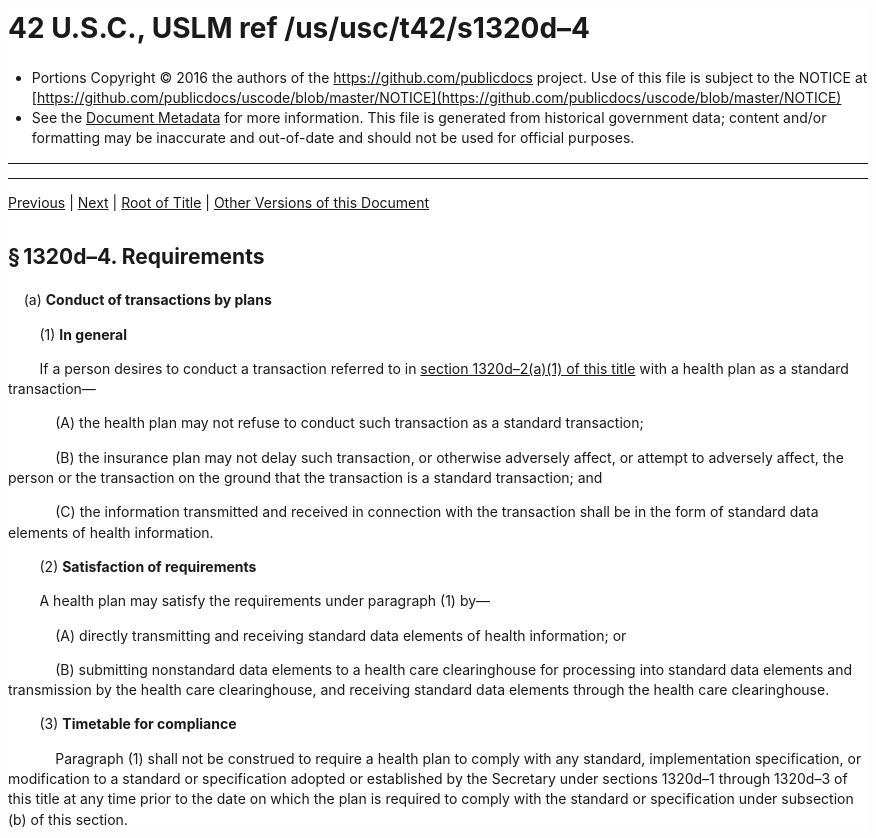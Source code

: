 ---
---

# 42 U.S.C., USLM ref /us/usc/t42/s1320d–4

* Portions Copyright © 2016 the authors of the https://github.com/publicdocs project.
  Use of this file is subject to the NOTICE at [https://github.com/publicdocs/uscode/blob/master/NOTICE](https://github.com/publicdocs/uscode/blob/master/NOTICE)
* See the [Document Metadata](././../../../../../..//README.md) for more information.
  This file is generated from historical government data; content and/or formatting may be inaccurate and out-of-date and should not be used for official purposes.

----------
----------

[Previous](./../../../../../..//us/usc/t42/ch7/schXI/ptC/m__us_usc_t42_s1320d–3.md) | [Next](./../../../../../..//us/usc/t42/ch7/schXI/ptC/m__us_usc_t42_s1320d–5.md) | [Root of Title](./../../../../../../) | [Other Versions of this Document](https://publicdocs.github.io/go/links?ns=uslm&ref=%2Fus%2Fusc%2Ft42%2Fs1320d%E2%80%934)

## § 1320d–4. Requirements

    (a) __Conduct of transactions by plans__ 

        (1) __In general__ 

        If a person desires to conduct a transaction referred to in [section 1320d–2(a)(1) of this title][/us/usc/t42/s1320d–2/a/1] with a health plan as a standard transaction—

            (A) the health plan may not refuse to conduct such transaction as a standard transaction;

            (B) the insurance plan may not delay such transaction, or otherwise adversely affect, or attempt to adversely affect, the person or the transaction on the ground that the transaction is a standard transaction; and

            (C) the information transmitted and received in connection with the transaction shall be in the form of standard data elements of health information.

        (2) __Satisfaction of requirements__ 

        A health plan may satisfy the requirements under paragraph (1) by—

            (A) directly transmitting and receiving standard data elements of health information; or

            (B) submitting nonstandard data elements to a health care clearinghouse for processing into standard data elements and transmission by the health care clearinghouse, and receiving standard data elements through the health care clearinghouse.

        (3) __Timetable for compliance__ 

            Paragraph (1) shall not be construed to require a health plan to comply with any standard, implementation specification, or modification to a standard or specification adopted or established by the Secretary under sections 1320d–1 through 1320d–3 of this title at any time prior to the date on which the plan is required to comply with the standard or specification under subsection (b) of this section.


[/us/usc/t42/s1320d–2/a/1]: https://publicdocs.github.io/go/links?ns=uslm&ref=%2Fus%2Fusc%2Ft42%2Fs1320d%E2%80%932%2Fa%2F1
[/us/act/1935-08-14/ch531]: https://publicdocs.github.io/go/links?ns=uslm&ref=%2Fus%2Fact%2F1935-08-14%2Fch531
[/us/pl/104/191/tII]: https://publicdocs.github.io/go/links?ns=uslm&ref=%2Fus%2Fpl%2F104%2F191%2FtII
[/us/stat/110/2027]: https://publicdocs.github.io/go/links?ns=uslm&ref=%2Fus%2Fstat%2F110%2F2027
[/us/pl/107/105]: https://publicdocs.github.io/go/links?ns=uslm&ref=%2Fus%2Fpl%2F107%2F105
[/us/stat/115/1003]: https://publicdocs.github.io/go/links?ns=uslm&ref=%2Fus%2Fstat%2F115%2F1003
[/us/usc/t42/s1320d–4/b/1/A]: https://publicdocs.github.io/go/links?ns=uslm&ref=%2Fus%2Fusc%2Ft42%2Fs1320d%E2%80%934%2Fb%2F1%2FA
[/us/usc/t42/s1320d–1/c/3/B]: https://publicdocs.github.io/go/links?ns=uslm&ref=%2Fus%2Fusc%2Ft42%2Fs1320d%E2%80%931%2Fc%2F3%2FB
[/us/usc/t5/s552]: https://publicdocs.github.io/go/links?ns=uslm&ref=%2Fus%2Fusc%2Ft5%2Fs552
[/us/usc/t42/s1395h]: https://publicdocs.github.io/go/links?ns=uslm&ref=%2Fus%2Fusc%2Ft42%2Fs1395h
[/us/usc/t42/s1395]: https://publicdocs.github.io/go/links?ns=uslm&ref=%2Fus%2Fusc%2Ft42%2Fs1395
[/us/usc/t42/s1320a–7a]: https://publicdocs.github.io/go/links?ns=uslm&ref=%2Fus%2Fusc%2Ft42%2Fs1320a%E2%80%937a
[/us/usc/t42/s1320d–5]: https://publicdocs.github.io/go/links?ns=uslm&ref=%2Fus%2Fusc%2Ft42%2Fs1320d%E2%80%935
[/us/usc/t42/s1320d]: https://publicdocs.github.io/go/links?ns=uslm&ref=%2Fus%2Fusc%2Ft42%2Fs1320d